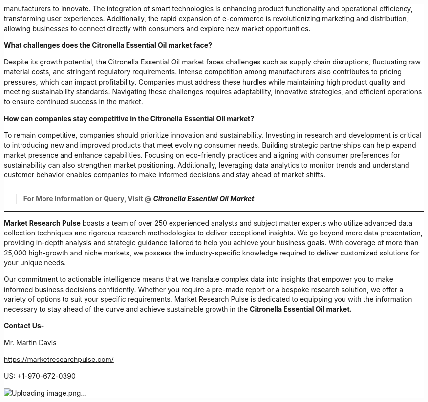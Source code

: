 manufacturers to innovate. The integration of smart technologies is enhancing product functionality and operational efficiency, transforming user experiences. Additionally, the rapid expansion of e-commerce is revolutionizing marketing and distribution, allowing businesses to connect directly with consumers and explore new market opportunities.</p><p><strong>What challenges does the Citronella Essential Oil market face?</strong></p><p>Despite its growth potential, the Citronella Essential Oil market faces challenges such as supply chain disruptions, fluctuating raw material costs, and stringent regulatory requirements. Intense competition among manufacturers also contributes to pricing pressures, which can impact profitability. Companies must address these hurdles while maintaining high product quality and meeting sustainability standards. Navigating these challenges requires adaptability, innovative strategies, and efficient operations to ensure continued success in the market.</p><p><strong>How can companies stay competitive in the Citronella Essential Oil market?</strong></p><p>To remain competitive, companies should prioritize innovation and sustainability. Investing in research and development is critical to introducing new and improved products that meet evolving consumer needs. Building strategic partnerships can help expand market presence and enhance capabilities. Focusing on eco-friendly practices and aligning with consumer preferences for sustainability can also strengthen market positioning. Additionally, leveraging data analytics to monitor trends and understand customer behavior enables companies to make informed decisions and stay ahead of market shifts.</p><hr /><blockquote><p><strong>For More Information or Query, Visit @&nbsp;<em><a href="https://marketresearchpulse.com/report/118132/citronella-essential-oil-market?utm_source=Linkedin&utm_medium=020">Citronella Essential Oil Market</a></em></strong></p></blockquote><hr /><p><strong>Market Research Pulse</strong> boasts a team of over 250 experienced analysts and subject matter experts who utilize advanced data collection techniques and rigorous research methodologies to deliver exceptional insights. We go beyond mere data presentation, providing in-depth analysis and strategic guidance tailored to help you achieve your business goals. With coverage of more than 25,000 high-growth and niche markets, we possess the industry-specific knowledge required to deliver customized solutions for your unique needs.</p><p>Our commitment to actionable intelligence means that we translate complex data into insights that empower you to make informed business decisions confidently. Whether you require a pre-made report or a bespoke research solution, we offer a variety of options to suit your specific requirements. Market Research Pulse is dedicated to equipping you with the information necessary to stay ahead of the curve and achieve sustainable growth in the <strong>Citronella Essential Oil market.</strong></p><p><strong>Contact Us-</strong></p><p>Mr. Martin Davis</p><p>https://marketresearchpulse.com/</p><p>US: +1-970-672-0390</p>
![Uploading image.png…]()
